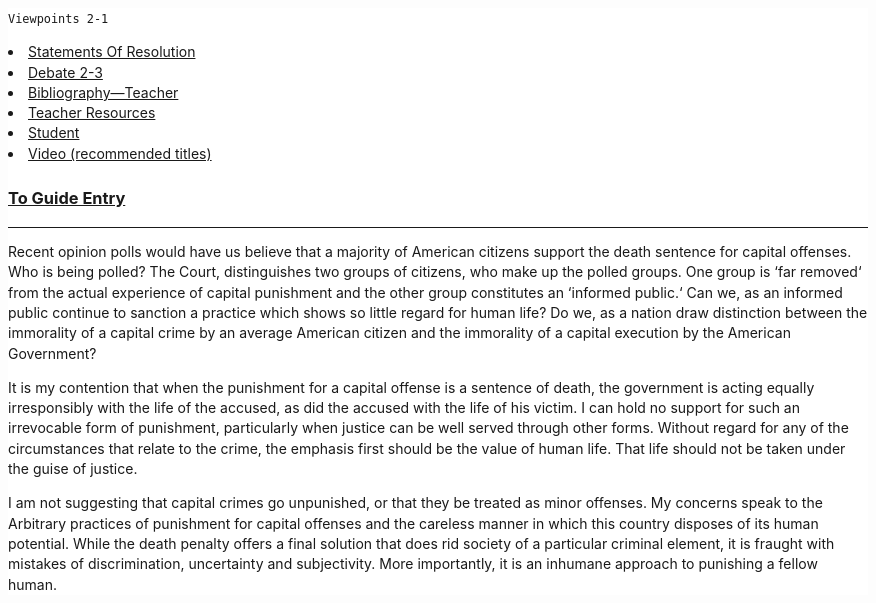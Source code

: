     Viewpoints 2-1
   </li>
  </a>
  <a href="#x">
   <li>
    Statements Of Resolution
   </li>
  </a>
  <a href="#y">
   <li>
    Debate 2-3
   </li>
  </a>
  <a href="#z">
   <li>
    Bibliography—Teacher
   </li>
  </a>
  <a href="#A">
   <li>
    Teacher Resources
   </li>
  </a>
  <a href="#B">
   <li>
    Student
   </li>
  </a>
  <a href="#C">
   <li>
    Video (recommended titles)
   </li>
  </a>
 </ul>
 <h3>
  <a href="../../../guides/1995/3/95.03.09.x.html">
   To Guide Entry
  </a>
 </h3>
<hr/>
 Recent opinion polls would have us believe that a majority of American citizens support the death sentence for capital offenses. Who is being polled? The Court, distinguishes two groups of citizens, who make up the polled groups. One group is ‘far removed‘ from the actual experience of capital punishment and the other group constitutes an ‘informed public.‘ Can we, as an informed public continue to sanction a practice which shows so little regard for human life? Do we, as a nation draw distinction between the immorality of a capital crime by an average American citizen and the immorality of a capital execution by the American Government?
 <p>
  It is my contention that when the punishment for a capital offense is a sentence of death, the government is acting equally irresponsibly with the life of the accused, as did the accused with the life of his victim. I can hold no support for such an irrevocable form of punishment, particularly when justice can be well served through other forms. Without regard for any of the circumstances that relate to the crime, the emphasis first should be the value of human life. That life should not be taken under the guise of justice.
 </p>
 <p>
  I am not suggesting that capital crimes go unpunished, or that they be treated as minor offenses. My concerns speak to the Arbitrary practices of punishment for capital offenses and the careless manner in which this country disposes of its human potential. While the death penalty offers a final solution that does rid society of a particular criminal element, it is fraught with mistakes of discrimination, uncertainty and subjectivity. More importantly, it is an inhumane approach to punishing a fellow human.
 </p>
 <p>